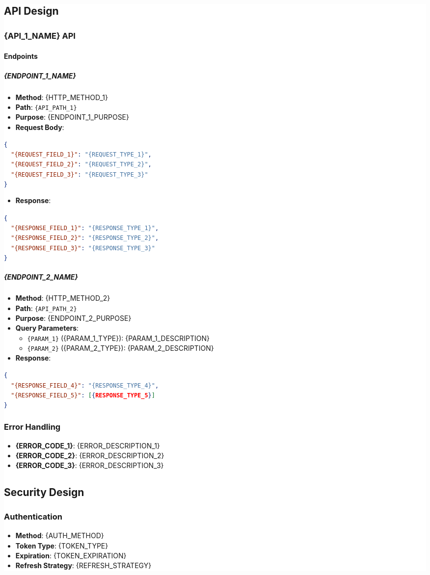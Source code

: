 ## API Design

### {API_1_NAME} API

#### Endpoints

##### {ENDPOINT_1_NAME}
- **Method**: {HTTP_METHOD_1}
- **Path**: `{API_PATH_1}`
- **Purpose**: {ENDPOINT_1_PURPOSE}
- **Request Body**:
```json
{
  "{REQUEST_FIELD_1}": "{REQUEST_TYPE_1}",
  "{REQUEST_FIELD_2}": "{REQUEST_TYPE_2}",
  "{REQUEST_FIELD_3}": "{REQUEST_TYPE_3}"
}
```
- **Response**:
```json
{
  "{RESPONSE_FIELD_1}": "{RESPONSE_TYPE_1}",
  "{RESPONSE_FIELD_2}": "{RESPONSE_TYPE_2}",
  "{RESPONSE_FIELD_3}": "{RESPONSE_TYPE_3}"
}
```

##### {ENDPOINT_2_NAME}
- **Method**: {HTTP_METHOD_2}
- **Path**: `{API_PATH_2}`
- **Purpose**: {ENDPOINT_2_PURPOSE}
- **Query Parameters**:
  - `{PARAM_1}` ({PARAM_1_TYPE}): {PARAM_1_DESCRIPTION}
  - `{PARAM_2}` ({PARAM_2_TYPE}): {PARAM_2_DESCRIPTION}
- **Response**:
```json
{
  "{RESPONSE_FIELD_4}": "{RESPONSE_TYPE_4}",
  "{RESPONSE_FIELD_5}": [{RESPONSE_TYPE_5}]
}
```

### Error Handling
- **{ERROR_CODE_1}**: {ERROR_DESCRIPTION_1}
- **{ERROR_CODE_2}**: {ERROR_DESCRIPTION_2}
- **{ERROR_CODE_3}**: {ERROR_DESCRIPTION_3}

## Security Design

### Authentication
- **Method**: {AUTH_METHOD}
- **Token Type**: {TOKEN_TYPE}
- **Expiration**: {TOKEN_EXPIRATION}
- **Refresh Strategy**: {REFRESH_STRATEGY}
